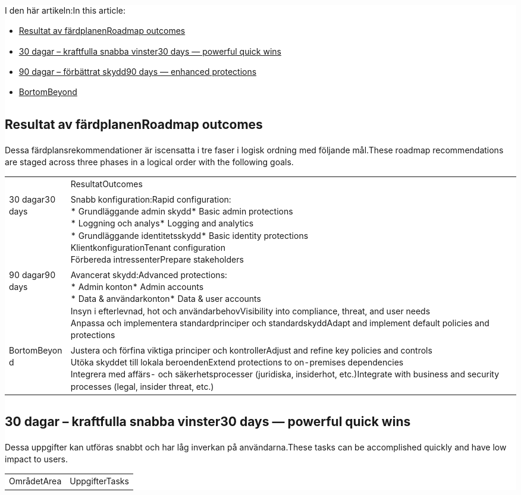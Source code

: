 <span data-ttu-id="7e2b8-107">I den här artikeln:</span><span class="sxs-lookup"><span data-stu-id="7e2b8-107">In this article:</span></span>

- [<span data-ttu-id="7e2b8-108">Resultat av färdplanen</span><span class="sxs-lookup"><span data-stu-id="7e2b8-108">Roadmap outcomes</span></span>](security-roadmap.md#Roadmap)

- [<span data-ttu-id="7e2b8-109">30 dagar – kraftfulla snabba vinster</span><span class="sxs-lookup"><span data-stu-id="7e2b8-109">30 days — powerful quick wins</span></span>](security-roadmap.md#Thirdaydays)

- [<span data-ttu-id="7e2b8-110">90 dagar – förbättrat skydd</span><span class="sxs-lookup"><span data-stu-id="7e2b8-110">90 days — enhanced protections</span></span>](security-roadmap.md#Ninetydays)

- [<span data-ttu-id="7e2b8-111">Bortom</span><span class="sxs-lookup"><span data-stu-id="7e2b8-111">Beyond</span></span>](security-roadmap.md#Beyond)

## <a name="roadmap-outcomes"></a><span data-ttu-id="7e2b8-112">Resultat av färdplanen</span><span class="sxs-lookup"><span data-stu-id="7e2b8-112">Roadmap outcomes</span></span>
<span data-ttu-id="7e2b8-113"><a name="Roadmap"> </a></span><span class="sxs-lookup"><span data-stu-id="7e2b8-113"><a name="Roadmap"> </a></span></span>

<span data-ttu-id="7e2b8-114">Dessa färdplansrekommendationer är iscensatta i tre faser i logisk ordning med följande mål.</span><span class="sxs-lookup"><span data-stu-id="7e2b8-114">These roadmap recommendations are staged across three phases in a logical order with the following goals.</span></span>

|||
|:-----|:-----|
| |<span data-ttu-id="7e2b8-115">Resultat</span><span class="sxs-lookup"><span data-stu-id="7e2b8-115">Outcomes</span></span>
|<span data-ttu-id="7e2b8-116">30 dagar</span><span class="sxs-lookup"><span data-stu-id="7e2b8-116">30 days</span></span>|<span data-ttu-id="7e2b8-117">Snabb konfiguration:</span><span class="sxs-lookup"><span data-stu-id="7e2b8-117">Rapid configuration:</span></span>  <br/> <span data-ttu-id="7e2b8-118">\* Grundläggande admin skydd</span><span class="sxs-lookup"><span data-stu-id="7e2b8-118">\* Basic admin protections</span></span>  <br/> <span data-ttu-id="7e2b8-119">\* Loggning och analys</span><span class="sxs-lookup"><span data-stu-id="7e2b8-119">\* Logging and analytics</span></span>  <br/> <span data-ttu-id="7e2b8-120">\* Grundläggande identitetsskydd</span><span class="sxs-lookup"><span data-stu-id="7e2b8-120">\* Basic identity protections</span></span>  <br/> <span data-ttu-id="7e2b8-121">Klientkonfiguration</span><span class="sxs-lookup"><span data-stu-id="7e2b8-121">Tenant configuration</span></span>  <br/>  <span data-ttu-id="7e2b8-122">Förbereda intressenter</span><span class="sxs-lookup"><span data-stu-id="7e2b8-122">Prepare stakeholders</span></span>|
|<span data-ttu-id="7e2b8-123">90 dagar</span><span class="sxs-lookup"><span data-stu-id="7e2b8-123">90 days</span></span>|<span data-ttu-id="7e2b8-124">Avancerat skydd:</span><span class="sxs-lookup"><span data-stu-id="7e2b8-124">Advanced protections:</span></span>  <br/> <span data-ttu-id="7e2b8-125">\* Admin konton</span><span class="sxs-lookup"><span data-stu-id="7e2b8-125">\* Admin accounts</span></span>  <br/>  <span data-ttu-id="7e2b8-126">\* Data &amp; användarkonton</span><span class="sxs-lookup"><span data-stu-id="7e2b8-126">\* Data &amp; user accounts</span></span>  <br/>  <span data-ttu-id="7e2b8-127">Insyn i efterlevnad, hot och användarbehov</span><span class="sxs-lookup"><span data-stu-id="7e2b8-127">Visibility into compliance, threat, and user needs</span></span>  <br/>  <span data-ttu-id="7e2b8-128">Anpassa och implementera standardprinciper och standardskydd</span><span class="sxs-lookup"><span data-stu-id="7e2b8-128">Adapt and implement default policies and protections</span></span>|
|<span data-ttu-id="7e2b8-129">Bortom</span><span class="sxs-lookup"><span data-stu-id="7e2b8-129">Beyond</span></span>|<span data-ttu-id="7e2b8-130">Justera och förfina viktiga principer och kontroller</span><span class="sxs-lookup"><span data-stu-id="7e2b8-130">Adjust and refine key policies and controls</span></span>  <br/> <span data-ttu-id="7e2b8-131">Utöka skyddet till lokala beroenden</span><span class="sxs-lookup"><span data-stu-id="7e2b8-131">Extend protections to on-premises dependencies</span></span>  <br/> <span data-ttu-id="7e2b8-132">Integrera med affärs- och säkerhetsprocesser (juridiska, insiderhot, etc.)</span><span class="sxs-lookup"><span data-stu-id="7e2b8-132">Integrate with business and security processes (legal, insider threat, etc.)</span></span>|



## <a name="30-days--powerful-quick-wins"></a><span data-ttu-id="7e2b8-133">30 dagar – kraftfulla snabba vinster</span><span class="sxs-lookup"><span data-stu-id="7e2b8-133">30 days — powerful quick wins</span></span>
<span data-ttu-id="7e2b8-134"><a name="Thirdaydays"> </a></span><span class="sxs-lookup"><span data-stu-id="7e2b8-134"><a name="Thirdaydays"> </a></span></span>

<span data-ttu-id="7e2b8-135">Dessa uppgifter kan utföras snabbt och har låg inverkan på användarna.</span><span class="sxs-lookup"><span data-stu-id="7e2b8-135">These tasks can be accomplished quickly and have low impact to users.</span></span>

|||
|:-----|:-----|
|<span data-ttu-id="7e2b8-136">Området</span><span class="sxs-lookup"><span data-stu-id="7e2b8-136">Area</span></span>|<span data-ttu-id="7e2b8-137">Uppgifter</span><span class="sxs-lookup"><span data-stu-id="7e2b8-137">Tasks</span></span>|